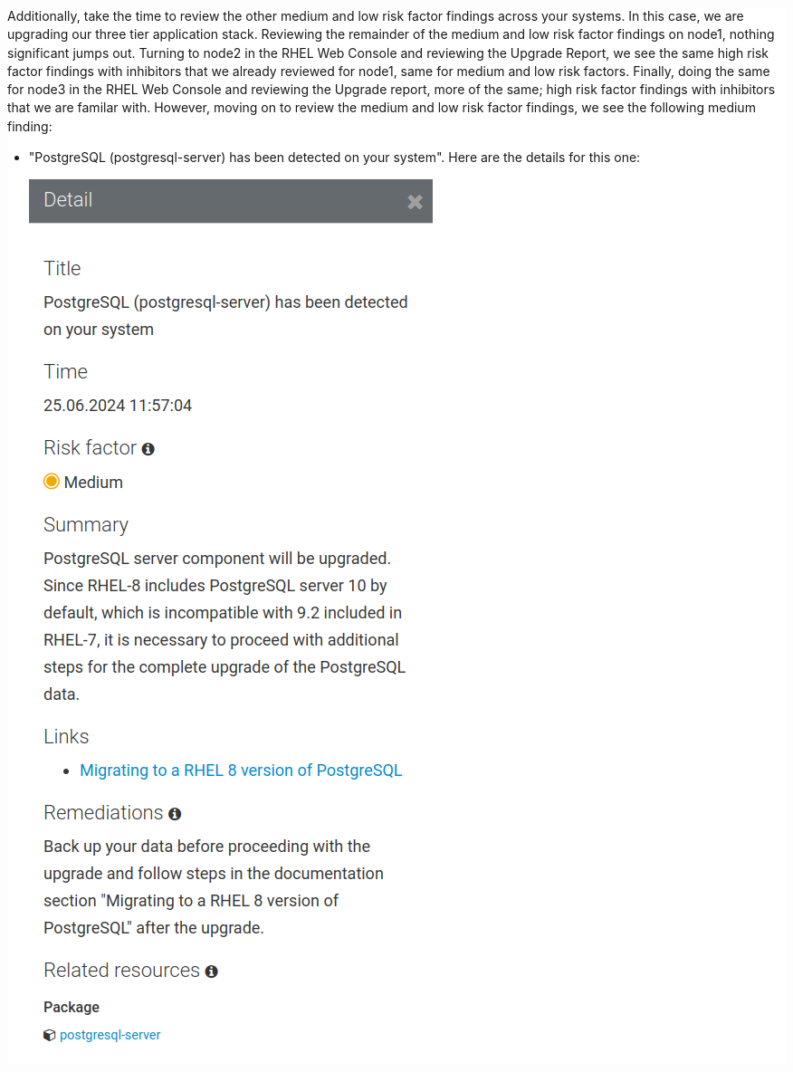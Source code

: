   Additionally, take the time to review the other medium and low risk factor findings across your systems. In this case, we are upgrading our three tier application stack. Reviewing the remainder of the medium and low risk factor findings on node1, nothing significant jumps out. Turning to node2 in the RHEL Web Console and reviewing the Upgrade Report, we see the same high risk factor findings with inhibitors that we already reviewed for node1, same for medium and low risk factors. Finally, doing the same for node3 in the RHEL Web Console and reviewing the Upgrade report, more of the same; high risk factor findings with inhibitors that we are familar with. However, moving on to review the medium and low risk factor findings, we see the following medium finding:

- "PostgreSQL (postgresql-server) has been detected on your system". Here are the details for this one:

  ![Details view of postgresql detection](images/postgresql_detection.png)
